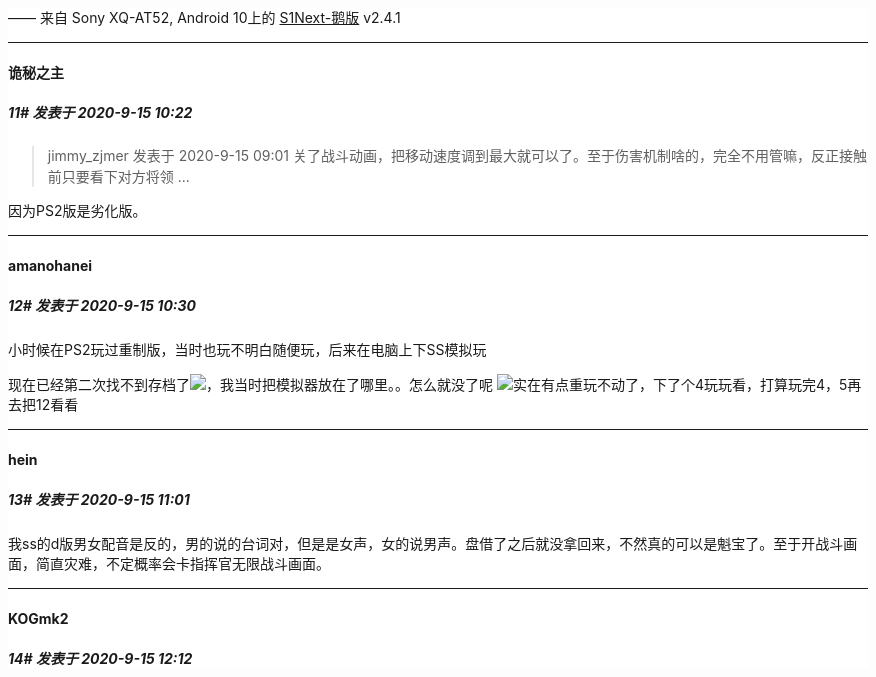 —— 来自 Sony XQ-AT52, Android 10上的 [S1Next-鹅版](https://github.com/ykrank/S1-Next/releases) v2.4.1







-----

####  诡秘之主  
##### 11#       发表于 2020-9-15 10:22



<blockquote>jimmy_zjmer 发表于 2020-9-15 09:01
关了战斗动画，把移动速度调到最大就可以了。至于伤害机制啥的，完全不用管嘛，反正接触前只要看下对方将领 ...</blockquote>
因为PS2版是劣化版。







-----

####  amanohanei  
##### 12#       发表于 2020-9-15 10:30




小时候在PS2玩过重制版，当时也玩不明白随便玩，后来在电脑上下SS模拟玩

现在已经第二次找不到存档了<img src="https://static.saraba1st.com/image/smiley/face2017/143.png" referrerpolicy="no-referrer">，我当时把模拟器放在了哪里。。怎么就没了呢
<img src="https://static.saraba1st.com/image/smiley/face2017/152.png" referrerpolicy="no-referrer">实在有点重玩不动了，下了个4玩玩看，打算玩完4，5再去把12看看







-----

####  hein  
##### 13#       发表于 2020-9-15 11:01




我ss的d版男女配音是反的，男的说的台词对，但是是女声，女的说男声。盘借了之后就没拿回来，不然真的可以是魁宝了。至于开战斗画面，简直灾难，不定概率会卡指挥官无限战斗画面。







-----

####  KOGmk2  
##### 14#       发表于 2020-9-15 12:12


